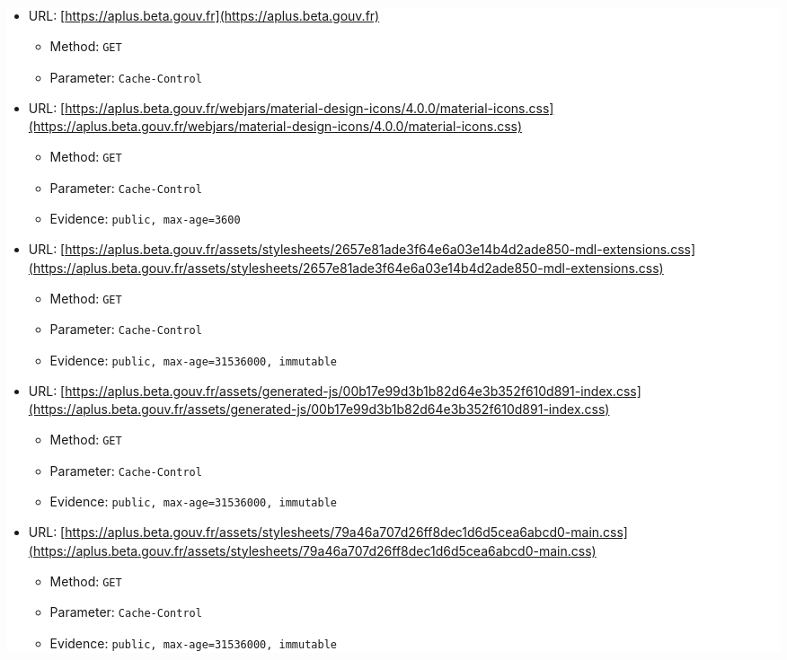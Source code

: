   
  
  
* URL: [https://aplus.beta.gouv.fr](https://aplus.beta.gouv.fr)
  
  
  * Method: `GET`
  
  
  * Parameter: `Cache-Control`
  
  
  
  
* URL: [https://aplus.beta.gouv.fr/webjars/material-design-icons/4.0.0/material-icons.css](https://aplus.beta.gouv.fr/webjars/material-design-icons/4.0.0/material-icons.css)
  
  
  * Method: `GET`
  
  
  * Parameter: `Cache-Control`
  
  
  * Evidence: `public, max-age=3600`
  
  
  
  
* URL: [https://aplus.beta.gouv.fr/assets/stylesheets/2657e81ade3f64e6a03e14b4d2ade850-mdl-extensions.css](https://aplus.beta.gouv.fr/assets/stylesheets/2657e81ade3f64e6a03e14b4d2ade850-mdl-extensions.css)
  
  
  * Method: `GET`
  
  
  * Parameter: `Cache-Control`
  
  
  * Evidence: `public, max-age=31536000, immutable`
  
  
  
  
* URL: [https://aplus.beta.gouv.fr/assets/generated-js/00b17e99d3b1b82d64e3b352f610d891-index.css](https://aplus.beta.gouv.fr/assets/generated-js/00b17e99d3b1b82d64e3b352f610d891-index.css)
  
  
  * Method: `GET`
  
  
  * Parameter: `Cache-Control`
  
  
  * Evidence: `public, max-age=31536000, immutable`
  
  
  
  
* URL: [https://aplus.beta.gouv.fr/assets/stylesheets/79a46a707d26ff8dec1d6d5cea6abcd0-main.css](https://aplus.beta.gouv.fr/assets/stylesheets/79a46a707d26ff8dec1d6d5cea6abcd0-main.css)
  
  
  * Method: `GET`
  
  
  * Parameter: `Cache-Control`
  
  
  * Evidence: `public, max-age=31536000, immutable`
  
  